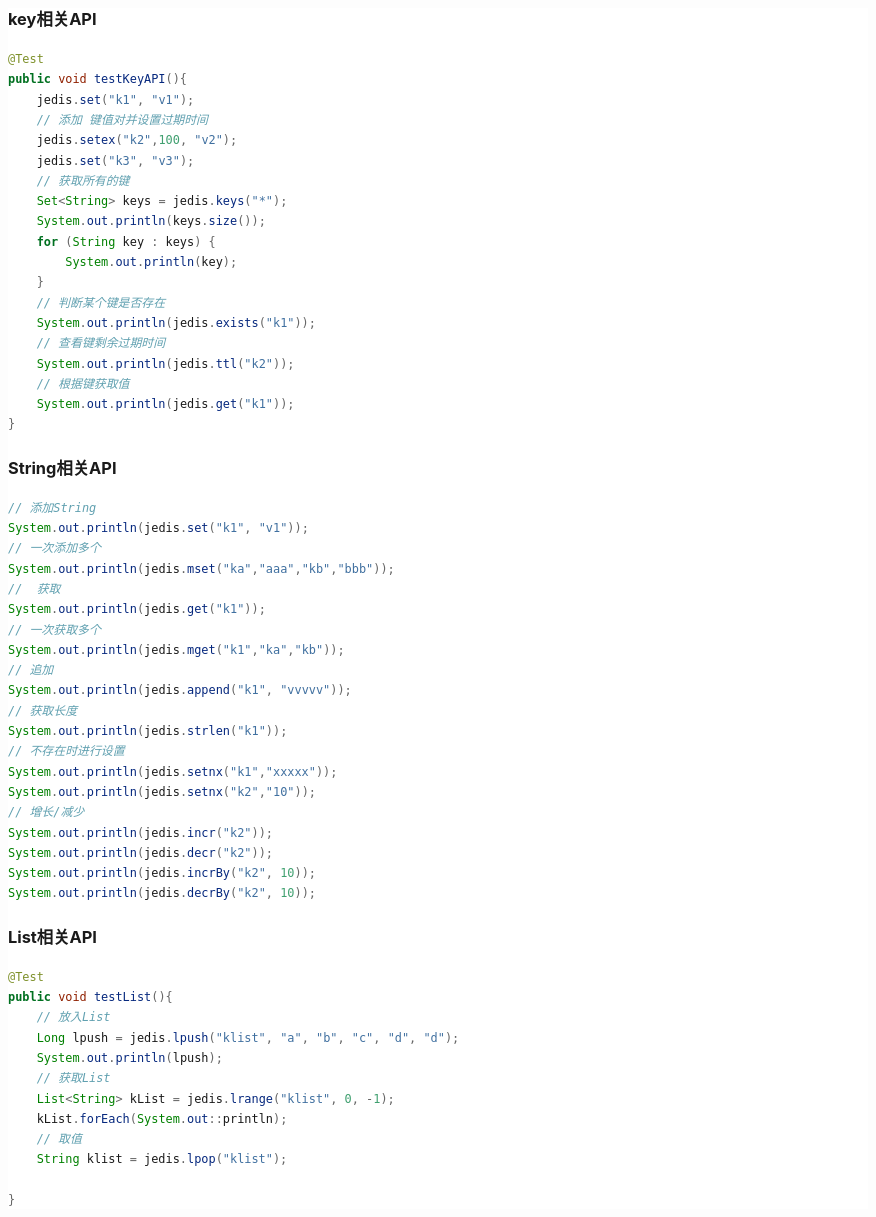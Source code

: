 ### key相关API

```java
@Test
public void testKeyAPI(){
    jedis.set("k1", "v1");
    // 添加 键值对并设置过期时间
    jedis.setex("k2",100, "v2");
    jedis.set("k3", "v3");
    // 获取所有的键
    Set<String> keys = jedis.keys("*");
    System.out.println(keys.size());
    for (String key : keys) {
        System.out.println(key);
    }
    // 判断某个键是否存在
    System.out.println(jedis.exists("k1"));
    // 查看键剩余过期时间
    System.out.println(jedis.ttl("k2"));
    // 根据键获取值
    System.out.println(jedis.get("k1"));
}
```

### String相关API

```java
// 添加String
System.out.println(jedis.set("k1", "v1"));
// 一次添加多个
System.out.println(jedis.mset("ka","aaa","kb","bbb"));
//  获取
System.out.println(jedis.get("k1"));
// 一次获取多个
System.out.println(jedis.mget("k1","ka","kb"));
// 追加
System.out.println(jedis.append("k1", "vvvvv"));
// 获取长度
System.out.println(jedis.strlen("k1"));
// 不存在时进行设置
System.out.println(jedis.setnx("k1","xxxxx"));
System.out.println(jedis.setnx("k2","10"));
// 增长/减少
System.out.println(jedis.incr("k2"));
System.out.println(jedis.decr("k2"));
System.out.println(jedis.incrBy("k2", 10));
System.out.println(jedis.decrBy("k2", 10));
```

### List相关API

```java
@Test
public void testList(){
    // 放入List
    Long lpush = jedis.lpush("klist", "a", "b", "c", "d", "d");
    System.out.println(lpush);
    // 获取List
    List<String> kList = jedis.lrange("klist", 0, -1);
    kList.forEach(System.out::println);
    // 取值
    String klist = jedis.lpop("klist");

}
```